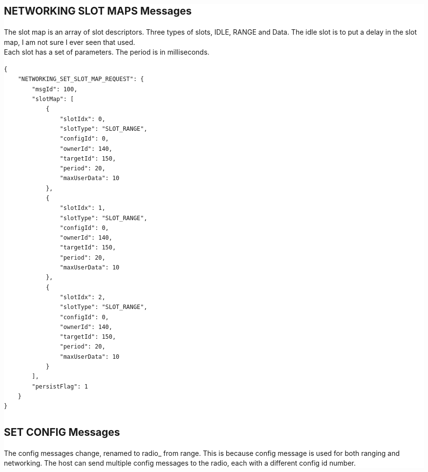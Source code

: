 <div style="page-break-after: always;"></div>

## NETWORKING SLOT MAPS Messages
The slot map is an array of slot descriptors. 
Three types of slots, IDLE, RANGE and Data. The idle slot is to put a delay in the slot map, I am not sure I ever seen that used.  
Each slot has a set of parameters.
The period is in milliseconds. 


```
{
    "NETWORKING_SET_SLOT_MAP_REQUEST": {
        "msgId": 100,
        "slotMap": [
            {
                "slotIdx": 0,
                "slotType": "SLOT_RANGE",
                "configId": 0,
                "ownerId": 140,
                "targetId": 150,
                "period": 20,
                "maxUserData": 10
            },
            {
                "slotIdx": 1,
                "slotType": "SLOT_RANGE",
                "configId": 0,
                "ownerId": 140,
                "targetId": 150,
                "period": 20,
                "maxUserData": 10
            },
            {
                "slotIdx": 2,
                "slotType": "SLOT_RANGE",
                "configId": 0,
                "ownerId": 140,
                "targetId": 150,
                "period": 20,
                "maxUserData": 10
            }
        ],
        "persistFlag": 1
    }
}
```

<div style="page-break-after: always;"></div>

## SET CONFIG Messages
The config messages change, renamed to radio_ from range. This is because config message is used for both ranging and networking. 
The host can send multiple config messages to the radio, each with a different config id number.
